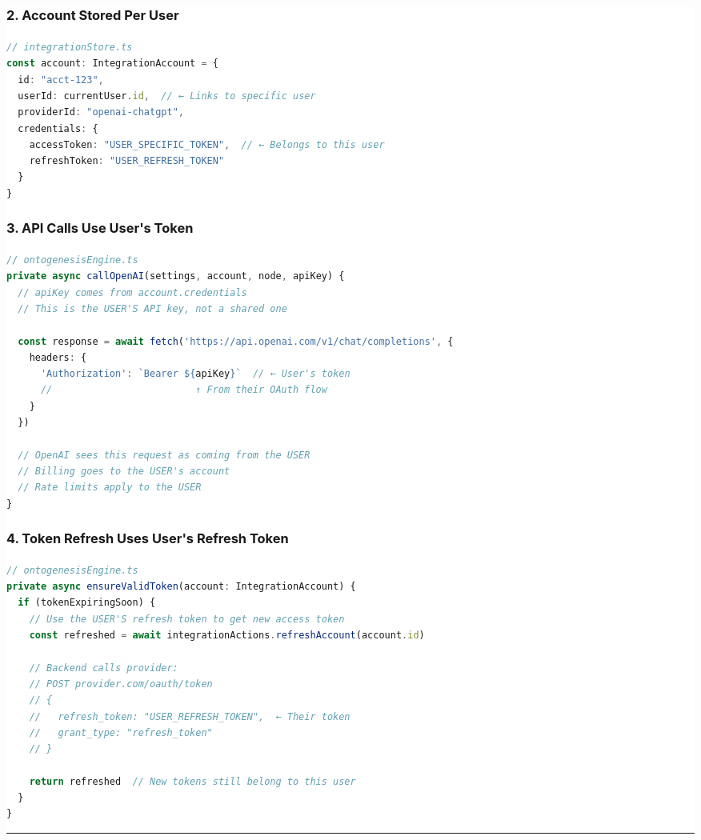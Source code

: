 ### 2. Account Stored Per User

```typescript
// integrationStore.ts
const account: IntegrationAccount = {
  id: "acct-123",
  userId: currentUser.id,  // ← Links to specific user
  providerId: "openai-chatgpt",
  credentials: {
    accessToken: "USER_SPECIFIC_TOKEN",  // ← Belongs to this user
    refreshToken: "USER_REFRESH_TOKEN"
  }
}
```

### 3. API Calls Use User's Token

```typescript
// ontogenesisEngine.ts
private async callOpenAI(settings, account, node, apiKey) {
  // apiKey comes from account.credentials
  // This is the USER'S API key, not a shared one
  
  const response = await fetch('https://api.openai.com/v1/chat/completions', {
    headers: {
      'Authorization': `Bearer ${apiKey}`  // ← User's token
      //                         ↑ From their OAuth flow
    }
  })
  
  // OpenAI sees this request as coming from the USER
  // Billing goes to the USER's account
  // Rate limits apply to the USER
}
```

### 4. Token Refresh Uses User's Refresh Token

```typescript
// ontogenesisEngine.ts
private async ensureValidToken(account: IntegrationAccount) {
  if (tokenExpiringSoon) {
    // Use the USER'S refresh token to get new access token
    const refreshed = await integrationActions.refreshAccount(account.id)
    
    // Backend calls provider:
    // POST provider.com/oauth/token
    // {
    //   refresh_token: "USER_REFRESH_TOKEN",  ← Their token
    //   grant_type: "refresh_token"
    // }
    
    return refreshed  // New tokens still belong to this user
  }
}
```

---
